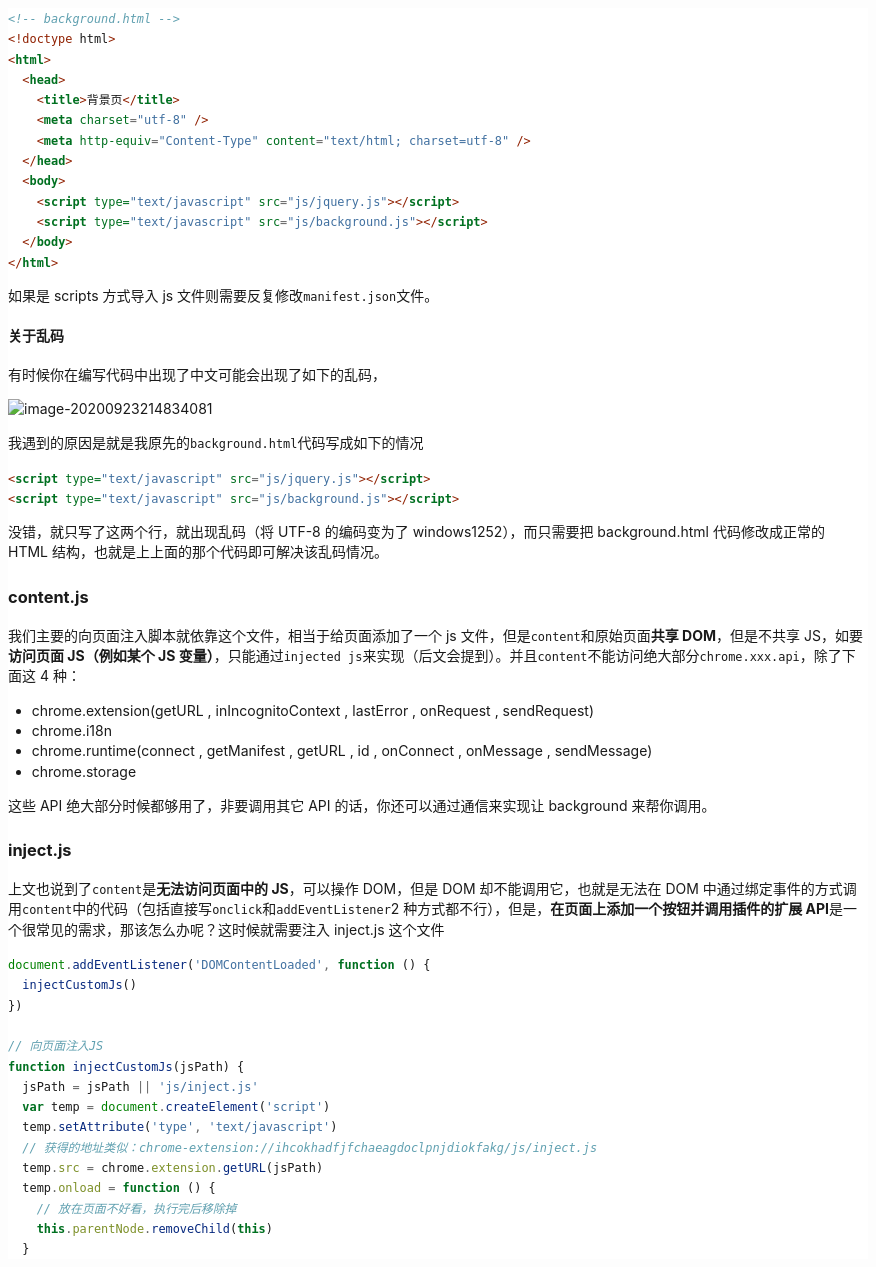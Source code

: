 ```html
<!-- background.html -->
<!doctype html>
<html>
  <head>
    <title>背景页</title>
    <meta charset="utf-8" />
    <meta http-equiv="Content-Type" content="text/html; charset=utf-8" />
  </head>
  <body>
    <script type="text/javascript" src="js/jquery.js"></script>
    <script type="text/javascript" src="js/background.js"></script>
  </body>
</html>
```

如果是 scripts 方式导入 js 文件则需要反复修改`manifest.json`文件。

#### 关于乱码

有时候你在编写代码中出现了中文可能会出现了如下的乱码，

![image-20200923214834081](https://img.kuizuo.me/20200923214834081.png)

我遇到的原因是就是我原先的`background.html`代码写成如下的情况

```html
<script type="text/javascript" src="js/jquery.js"></script>
<script type="text/javascript" src="js/background.js"></script>
```

没错，就只写了这两个行，就出现乱码（将 UTF-8 的编码变为了 windows1252），而只需要把 background.html 代码修改成正常的 HTML 结构，也就是上上面的那个代码即可解决该乱码情况。

### content.js

我们主要的向页面注入脚本就依靠这个文件，相当于给页面添加了一个 js 文件，但是`content`和原始页面**共享 DOM**，但是不共享 JS，如要**访问页面 JS（例如某个 JS 变量）**，只能通过`injected js`来实现（后文会提到）。并且`content`不能访问绝大部分`chrome.xxx.api`，除了下面这 4 种：

- chrome.extension(getURL , inIncognitoContext , lastError , onRequest , sendRequest)
- chrome.i18n
- chrome.runtime(connect , getManifest , getURL , id , onConnect , onMessage , sendMessage)
- chrome.storage

这些 API 绝大部分时候都够用了，非要调用其它 API 的话，你还可以通过通信来实现让 background 来帮你调用。

### inject.js

上文也说到了`content`是**无法访问页面中的 JS**，可以操作 DOM，但是 DOM 却不能调用它，也就是无法在 DOM 中通过绑定事件的方式调用`content`中的代码（包括直接写`onclick`和`addEventListener`2 种方式都不行），但是，**在页面上添加一个按钮并调用插件的扩展 API**是一个很常见的需求，那该怎么办呢？这时候就需要注入 inject.js 这个文件

```js
document.addEventListener('DOMContentLoaded', function () {
  injectCustomJs()
})

// 向页面注入JS
function injectCustomJs(jsPath) {
  jsPath = jsPath || 'js/inject.js'
  var temp = document.createElement('script')
  temp.setAttribute('type', 'text/javascript')
  // 获得的地址类似：chrome-extension://ihcokhadfjfchaeagdoclpnjdiokfakg/js/inject.js
  temp.src = chrome.extension.getURL(jsPath)
  temp.onload = function () {
    // 放在页面不好看，执行完后移除掉
    this.parentNode.removeChild(this)
  }
```